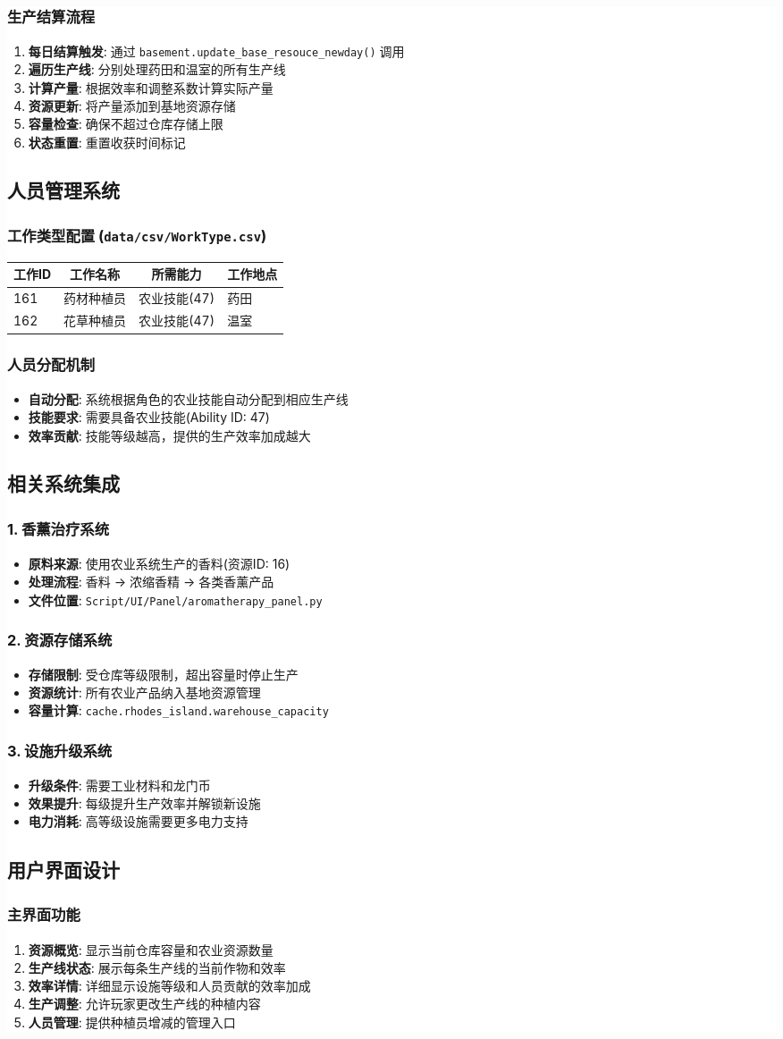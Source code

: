 ### 生产结算流程

1. **每日结算触发**: 通过 `basement.update_base_resouce_newday()` 调用
2. **遍历生产线**: 分别处理药田和温室的所有生产线
3. **计算产量**: 根据效率和调整系数计算实际产量
4. **资源更新**: 将产量添加到基地资源存储
5. **容量检查**: 确保不超过仓库存储上限
6. **状态重置**: 重置收获时间标记

## 人员管理系统

### 工作类型配置 (`data/csv/WorkType.csv`)

| 工作ID | 工作名称 | 所需能力 | 工作地点 |
|--------|----------|----------|----------|
| 161 | 药材种植员 | 农业技能(47) | 药田 |
| 162 | 花草种植员 | 农业技能(47) | 温室 |

### 人员分配机制

- **自动分配**: 系统根据角色的农业技能自动分配到相应生产线
- **技能要求**: 需要具备农业技能(Ability ID: 47)
- **效率贡献**: 技能等级越高，提供的生产效率加成越大

## 相关系统集成

### 1. 香薰治疗系统
- **原料来源**: 使用农业系统生产的香料(资源ID: 16)
- **处理流程**: 香料 → 浓缩香精 → 各类香薰产品
- **文件位置**: `Script/UI/Panel/aromatherapy_panel.py`

### 2. 资源存储系统
- **存储限制**: 受仓库等级限制，超出容量时停止生产
- **资源统计**: 所有农业产品纳入基地资源管理
- **容量计算**: `cache.rhodes_island.warehouse_capacity`

### 3. 设施升级系统
- **升级条件**: 需要工业材料和龙门币
- **效果提升**: 每级提升生产效率并解锁新设施
- **电力消耗**: 高等级设施需要更多电力支持

## 用户界面设计

### 主界面功能

1. **资源概览**: 显示当前仓库容量和农业资源数量
2. **生产线状态**: 展示每条生产线的当前作物和效率
3. **效率详情**: 详细显示设施等级和人员贡献的效率加成
4. **生产调整**: 允许玩家更改生产线的种植内容
5. **人员管理**: 提供种植员增减的管理入口
